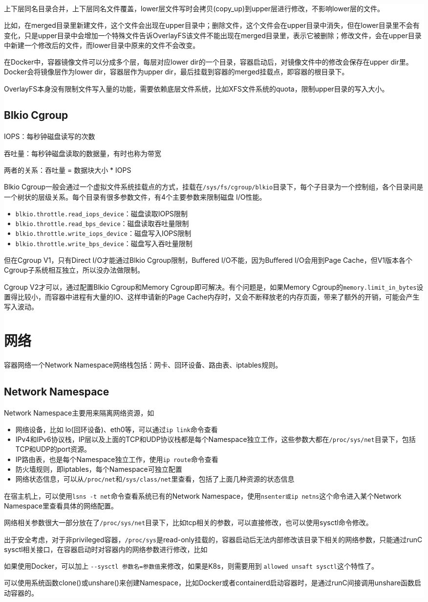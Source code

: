 上下层同名目录合并，上下层同名文件覆盖，lower层文件写时会拷贝(copy_up)到upper层进行修改，不影响lower层的文件。

比如，在merged目录里新建文件，这个文件会出现在upper目录中；删除文件，这个文件会在upper目录中消失，但在lower目录里不会有变化，只是upper目录中会增加一个特殊文件告诉OverlayFS该文件不能出现在merged目录里，表示它被删除；修改文件，会在upper目录中新建一个修改后的文件，而lower目录中原来的文件不会改变。

在Docker中，容器镜像文件可以分成多个层，每层对应lower dir的一个目录，容器启动后，对镜像文件中的修改会保存在upper dir里。Docker会将镜像层作为lower dir，容器层作为upper dir，最后挂载到容器的merged挂载点，即容器的根目录下。

OverlayFS本身没有限制文件写入量的功能，需要依赖底层文件系统，比如XFS文件系统的quota，限制upper目录的写入大小。

## Blkio Cgroup

IOPS：每秒钟磁盘读写的次数

吞吐量：每秒钟磁盘读取的数据量，有时也称为带宽

两者的关系：吞吐量 = 数据块大小 * IOPS

Blkio Cgroup一般会通过一个虚拟文件系统挂载点的方式，挂载在`/sys/fs/cgroup/blkio`目录下，每个子目录为一个控制组，各个目录间是一个树状的层级关系。每个目录有很多参数文件，有4个主要参数来限制磁盘 I/O性能。

* `blkio.throttle.read_iops_device`：磁盘读取IOPS限制
* `blkio.throttle.read_bps_device`：磁盘读取吞吐量限制
* `blkio.throttle.write_iops_device`：磁盘写入IOPS限制
* `blkio.throttle.write_bps_device`：磁盘写入吞吐量限制

但在Cgroup V1，只有Direct I/O才能通过Blkio Cgroup限制，Buffered I/O不能，因为Buffered I/O会用到Page Cache，但V1版本各个Cgroup子系统相互独立，所以没办法做限制。

Cgroup V2才可以，通过配置Blkio Cgroup和Memory Cgroup即可解决。有个问题是，如果Memory Cgroup的`memory.limit_in_bytes`设置得比较小，而容器中进程有大量的IO、这样申请新的Page Cache内存时，又会不断释放老的内存页面，带来了额外的开销，可能会产生写入波动。

# 网络

容器网络一个Network Namespace网络栈包括：网卡、回环设备、路由表、iptables规则。

## Network Namespace

Network Namespace主要用来隔离网络资源，如

* 网络设备，比如 lo(回环设备)、eth0等，可以通过`ip link`命令查看
* IPv4和IPv6协议栈，IP层以及上面的TCP和UDP协议栈都是每个Namespace独立工作，这些参数大都在`/proc/sys/net`目录下，包括TCP和UDP的port资源。
* IP路由表，也是每个Namespace独立工作，使用`ip route`命令查看
* 防火墙规则，即iptables，每个Namespace可独立配置
* 网络状态信息，可以从`/proc/net`和`/sys/class/net`里查看，包括了上面几种资源的状态信息

在宿主机上，可以使用`lsns -t net`命令查看系统已有的Network Namespace，使用`nsenter或ip netns`这个命令进入某个Network Namespace里查看具体的网络配置。

网络相关参数很大一部分放在了`/proc/sys/net`目录下，比如tcp相关的参数，可以直接修改，也可以使用sysctl命令修改。

出于安全考虑，对于非privileged容器，`/proc/sys`是read-only挂载的，容器启动后无法内部修改该目录下相关的网络参数，只能通过runC sysctl相关接口，在容器启动时对容器内的网络参数进行修改，比如

如果使用Docker，可以加上 `--sysctl 参数名=参数值`来修改，如果是K8s，则需要用到 `allowed unsaft sysctl`这个特性了。

可以使用系统函数clone()或unshare()来创建Namespace，比如Docker或者containerd启动容器时，是通过runC间接调用unshare函数启动容器的。
